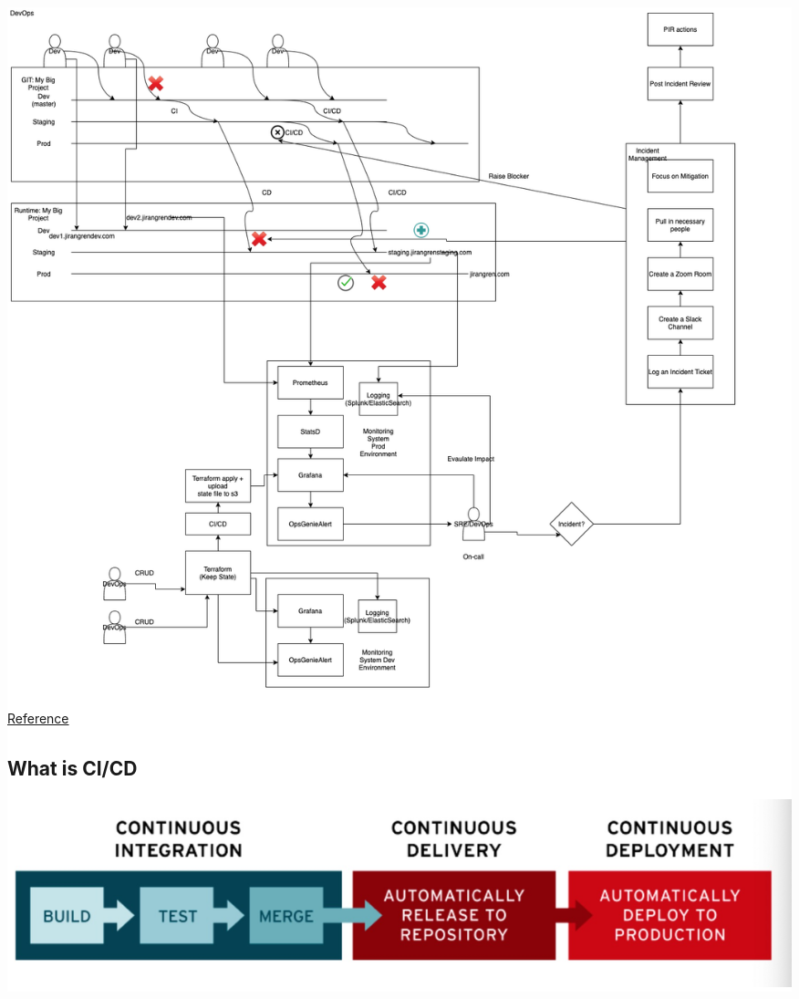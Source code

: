 ![DevOps Overview](image/c1001.png)
[Reference](https://github.com/JiangRenDevOps/DevOpsLectureNotesV4/blob/main/WK4_Travis_CI_CD/dev_process_review.md)

## What is CI/CD

![What is CI/CD](image/c1002.png)
